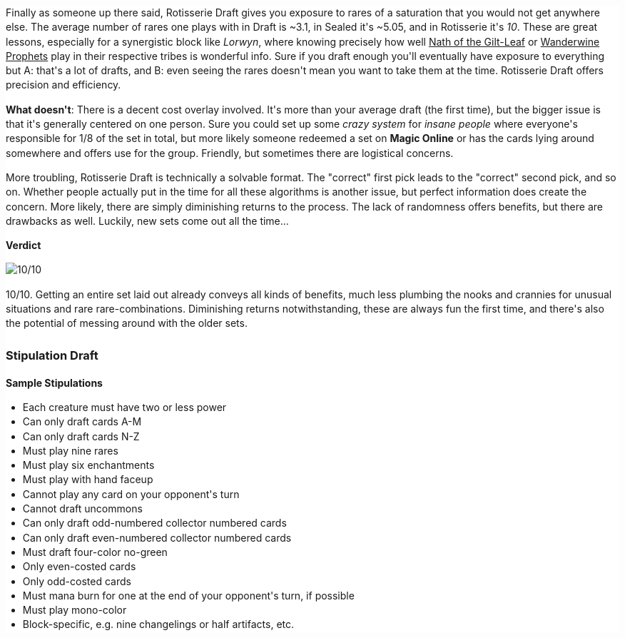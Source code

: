 
Finally as someone up there said, Rotisserie Draft gives you exposure to rares of a saturation that you would not get anywhere else. The average number of rares one plays with in Draft is ~3.1, in Sealed it's ~5.05, and in Rotisserie it's *10*. These are great lessons, especially for a synergistic block like *Lorwyn*, where knowing precisely how well [Nath of the Gilt-Leaf](http://gatherer.wizards.com/Pages/Card/Details.aspx?name=Nath+of+the+Gilt-Leaf) or [Wanderwine Prophets](http://gatherer.wizards.com/Pages/Card/Details.aspx?name=Wanderwine+Prophets) play in their respective tribes is wonderful info. Sure if you draft enough you'll eventually have exposure to everything but A: that's a lot of drafts, and B: even seeing the rares doesn't mean you want to take them at the time. Rotisserie Draft offers precision and efficiency.


**What doesn't**: There is a decent cost overlay involved. It's more than your average draft (the first time), but the bigger issue is that it's generally centered on one person. Sure you could set up some *crazy system* for *insane people* where everyone's responsible for 1/8 of the set in total, but more likely someone redeemed a set on **Magic Online** or has the cards lying around somewhere and offers use for the group. Friendly, but sometimes there are logistical concerns.


More troubling, Rotisserie Draft is technically a solvable format. The "correct" first pick leads to the "correct" second pick, and so on. Whether people actually put in the time for all these algorithms is another issue, but perfect information does create the concern. More likely, there are simply diminishing returns to the process. The lack of randomness offers benefits, but there are drawbacks as well. Luckily, new sets come out all the time...


**Verdict**


![10/10](https://media.magic.wizards.com/image_legacy_migration/magic/images/mtgcom/fcpics/limited/nw54_rotisserie2.jpg)


10/10. Getting an entire set laid out already conveys all kinds of benefits, much less plumbing the nooks and crannies for unusual situations and rare rare-combinations. Diminishing returns notwithstanding, these are always fun the first time, and there's also the potential of messing around with the older sets.


### Stipulation Draft


**Sample Stipulations**


* Each creature must have two or less power
* Can only draft cards A-M
* Can only draft cards N-Z
* Must play nine rares
* Must play six enchantments
* Must play with hand faceup
* Cannot play any card on your opponent's turn
* Cannot draft uncommons
* Can only draft odd-numbered collector numbered cards
* Can only draft even-numbered collector numbered cards
* Must draft four-color no-green
* Only even-costed cards
* Only odd-costed cards
* Must mana burn for one at the end of your opponent's turn, if possible
* Must play mono-color
* Block-specific, e.g. nine changelings or half artifacts, etc.
